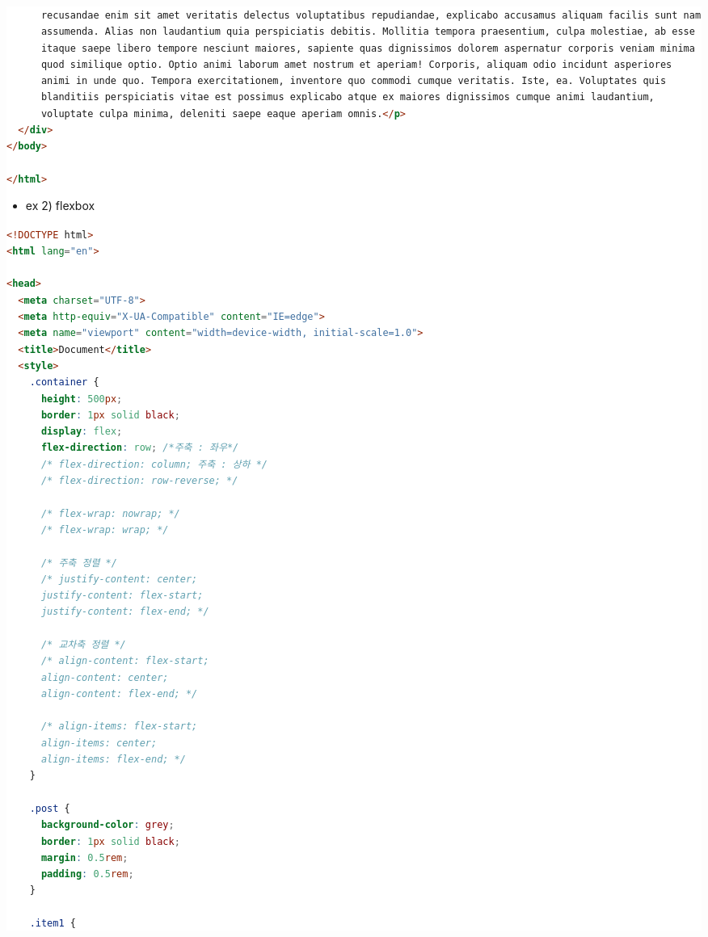 ```html
      recusandae enim sit amet veritatis delectus voluptatibus repudiandae, explicabo accusamus aliquam facilis sunt nam
      assumenda. Alias non laudantium quia perspiciatis debitis. Mollitia tempora praesentium, culpa molestiae, ab esse
      itaque saepe libero tempore nesciunt maiores, sapiente quas dignissimos dolorem aspernatur corporis veniam minima
      quod similique optio. Optio animi laborum amet nostrum et aperiam! Corporis, aliquam odio incidunt asperiores
      animi in unde quo. Tempora exercitationem, inventore quo commodi cumque veritatis. Iste, ea. Voluptates quis
      blanditiis perspiciatis vitae est possimus explicabo atque ex maiores dignissimos cumque animi laudantium,
      voluptate culpa minima, deleniti saepe eaque aperiam omnis.</p>
  </div>
</body>

</html>
```

- ex 2) flexbox
```html
<!DOCTYPE html>
<html lang="en">

<head>
  <meta charset="UTF-8">
  <meta http-equiv="X-UA-Compatible" content="IE=edge">
  <meta name="viewport" content="width=device-width, initial-scale=1.0">
  <title>Document</title>
  <style>
    .container {
      height: 500px;
      border: 1px solid black;
      display: flex;
      flex-direction: row; /*주축 : 좌우*/
      /* flex-direction: column; 주축 : 상하 */
      /* flex-direction: row-reverse; */

      /* flex-wrap: nowrap; */
      /* flex-wrap: wrap; */

      /* 주축 정렬 */
      /* justify-content: center;
      justify-content: flex-start;
      justify-content: flex-end; */

      /* 교차축 정렬 */
      /* align-content: flex-start;
      align-content: center;
      align-content: flex-end; */

      /* align-items: flex-start;
      align-items: center;
      align-items: flex-end; */
    }

    .post {
      background-color: grey;
      border: 1px solid black;
      margin: 0.5rem;
      padding: 0.5rem;
    }

    .item1 {
```